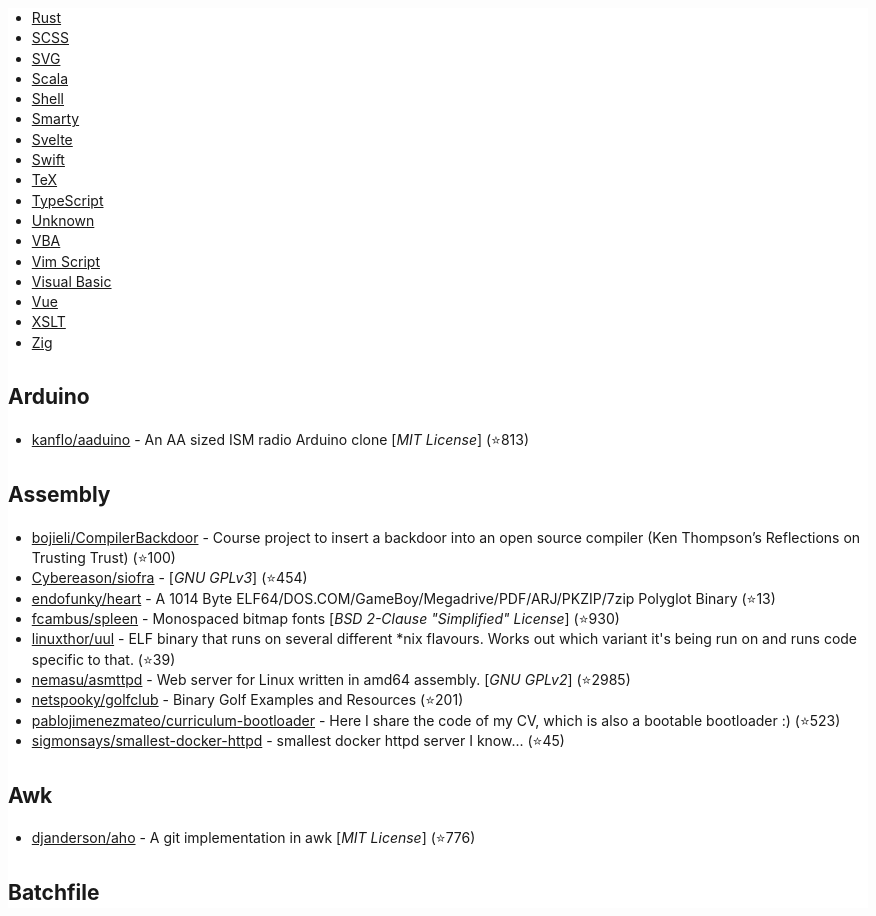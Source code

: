   - [Rust](#rust)
  - [SCSS](#scss)
  - [SVG](#svg)
  - [Scala](#scala)
  - [Shell](#shell)
  - [Smarty](#smarty)
  - [Svelte](#svelte)
  - [Swift](#swift)
  - [TeX](#tex)
  - [TypeScript](#typescript)
  - [Unknown](#unknown)
  - [VBA](#vba)
  - [Vim Script](#vim-script)
  - [Visual Basic](#visual-basic)
  - [Vue](#vue)
  - [XSLT](#xslt)
  - [Zig](#zig)



## Arduino

  - [kanflo/aaduino](https://github.com/kanflo/aaduino) - An AA sized ISM radio Arduino clone \[*MIT License*\] (⭐️813)

## Assembly

  - [bojieli/CompilerBackdoor](https://github.com/bojieli/CompilerBackdoor) - Course project to insert a backdoor into an open source compiler (Ken Thompson’s Reflections on Trusting Trust) (⭐️100)
  - [Cybereason/siofra](https://github.com/Cybereason/siofra) -  \[*GNU GPLv3*\] (⭐️454)
  - [endofunky/heart](https://github.com/endofunky/heart) - A 1014 Byte ELF64/DOS.COM/GameBoy/Megadrive/PDF/ARJ/PKZIP/7zip Polyglot Binary (⭐️13)
  - [fcambus/spleen](https://github.com/fcambus/spleen) - Monospaced bitmap fonts \[*BSD 2-Clause "Simplified" License*\] (⭐️930)
  - [linuxthor/uul](https://github.com/linuxthor/uul) - ELF binary that runs on several different *nix flavours. Works out which variant it's being run on and runs code specific to that.  (⭐️39)
  - [nemasu/asmttpd](https://github.com/nemasu/asmttpd) - Web server for Linux written in amd64 assembly. \[*GNU GPLv2*\] (⭐️2985)
  - [netspooky/golfclub](https://github.com/netspooky/golfclub) - Binary Golf Examples and Resources (⭐️201)
  - [pablojimenezmateo/curriculum-bootloader](https://github.com/pablojimenezmateo/curriculum-bootloader) - Here I share the code of my CV, which is also a bootable bootloader :) (⭐️523)
  - [sigmonsays/smallest-docker-httpd](https://github.com/sigmonsays/smallest-docker-httpd) - smallest docker httpd server I know... (⭐️45)

## Awk

  - [djanderson/aho](https://github.com/djanderson/aho) - A git implementation in awk \[*MIT License*\] (⭐️776)

## Batchfile
